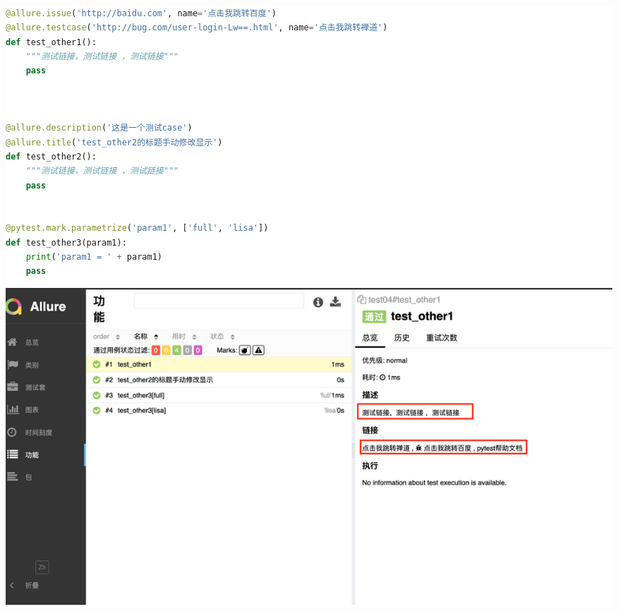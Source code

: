 ```python
@allure.issue('http://baidu.com', name='点击我跳转百度')
@allure.testcase('http://bug.com/user-login-Lw==.html', name='点击我跳转禅道')
def test_other1():
    """测试链接，测试链接 ，测试链接"""
    pass



@allure.description('这是一个测试case')
@allure.title('test_other2的标题手动修改显示')
def test_other2():
    """测试链接，测试链接 ，测试链接"""
    pass


@pytest.mark.parametrize('param1', ['full', 'lisa'])
def test_other3(param1):
    print('param1 = ' + param1)
    pass
```
![img_1.png](readmepicture/img_1.png)